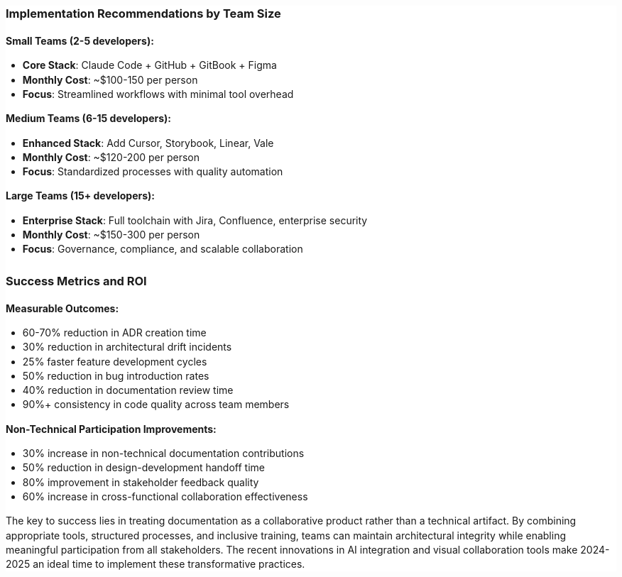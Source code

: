 ### Implementation Recommendations by Team Size

**Small Teams (2-5 developers):**
- **Core Stack**: Claude Code + GitHub + GitBook + Figma
- **Monthly Cost**: ~$100-150 per person
- **Focus**: Streamlined workflows with minimal tool overhead

**Medium Teams (6-15 developers):**
- **Enhanced Stack**: Add Cursor, Storybook, Linear, Vale
- **Monthly Cost**: ~$120-200 per person  
- **Focus**: Standardized processes with quality automation

**Large Teams (15+ developers):**
- **Enterprise Stack**: Full toolchain with Jira, Confluence, enterprise security
- **Monthly Cost**: ~$150-300 per person
- **Focus**: Governance, compliance, and scalable collaboration

### Success Metrics and ROI

**Measurable Outcomes:**
- 60-70% reduction in ADR creation time
- 30% reduction in architectural drift incidents
- 25% faster feature development cycles
- 50% reduction in bug introduction rates
- 40% reduction in documentation review time
- 90%+ consistency in code quality across team members

**Non-Technical Participation Improvements:**
- 30% increase in non-technical documentation contributions
- 50% reduction in design-development handoff time
- 80% improvement in stakeholder feedback quality
- 60% increase in cross-functional collaboration effectiveness

The key to success lies in treating documentation as a collaborative product rather than a technical artifact. By combining appropriate tools, structured processes, and inclusive training, teams can maintain architectural integrity while enabling meaningful participation from all stakeholders. The recent innovations in AI integration and visual collaboration tools make 2024-2025 an ideal time to implement these transformative practices.